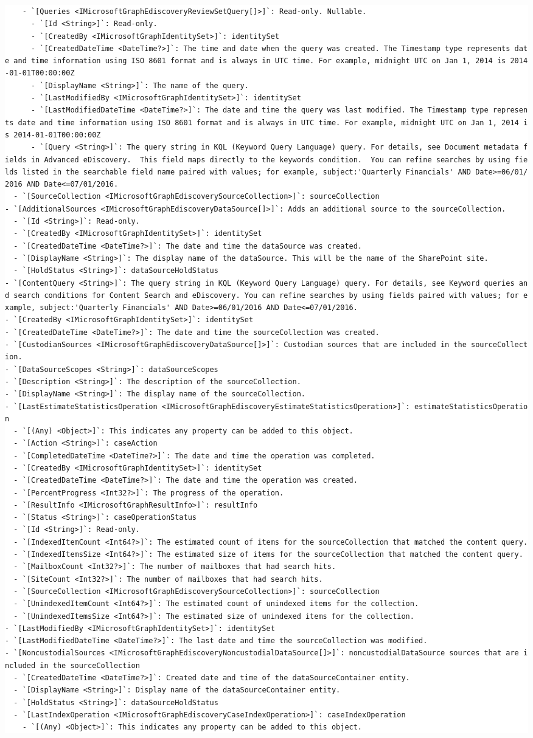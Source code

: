         - `[Queries <IMicrosoftGraphEdiscoveryReviewSetQuery[]>]`: Read-only. Nullable.
          - `[Id <String>]`: Read-only.
          - `[CreatedBy <IMicrosoftGraphIdentitySet>]`: identitySet
          - `[CreatedDateTime <DateTime?>]`: The time and date when the query was created. The Timestamp type represents date and time information using ISO 8601 format and is always in UTC time. For example, midnight UTC on Jan 1, 2014 is 2014-01-01T00:00:00Z
          - `[DisplayName <String>]`: The name of the query.
          - `[LastModifiedBy <IMicrosoftGraphIdentitySet>]`: identitySet
          - `[LastModifiedDateTime <DateTime?>]`: The date and time the query was last modified. The Timestamp type represents date and time information using ISO 8601 format and is always in UTC time. For example, midnight UTC on Jan 1, 2014 is 2014-01-01T00:00:00Z
          - `[Query <String>]`: The query string in KQL (Keyword Query Language) query. For details, see Document metadata fields in Advanced eDiscovery.  This field maps directly to the keywords condition.  You can refine searches by using fields listed in the searchable field name paired with values; for example, subject:'Quarterly Financials' AND Date>=06/01/2016 AND Date<=07/01/2016.
      - `[SourceCollection <IMicrosoftGraphEdiscoverySourceCollection>]`: sourceCollection
    - `[AdditionalSources <IMicrosoftGraphEdiscoveryDataSource[]>]`: Adds an additional source to the sourceCollection.
      - `[Id <String>]`: Read-only.
      - `[CreatedBy <IMicrosoftGraphIdentitySet>]`: identitySet
      - `[CreatedDateTime <DateTime?>]`: The date and time the dataSource was created.
      - `[DisplayName <String>]`: The display name of the dataSource. This will be the name of the SharePoint site.
      - `[HoldStatus <String>]`: dataSourceHoldStatus
    - `[ContentQuery <String>]`: The query string in KQL (Keyword Query Language) query. For details, see Keyword queries and search conditions for Content Search and eDiscovery. You can refine searches by using fields paired with values; for example, subject:'Quarterly Financials' AND Date>=06/01/2016 AND Date<=07/01/2016.
    - `[CreatedBy <IMicrosoftGraphIdentitySet>]`: identitySet
    - `[CreatedDateTime <DateTime?>]`: The date and time the sourceCollection was created.
    - `[CustodianSources <IMicrosoftGraphEdiscoveryDataSource[]>]`: Custodian sources that are included in the sourceCollection.
    - `[DataSourceScopes <String>]`: dataSourceScopes
    - `[Description <String>]`: The description of the sourceCollection.
    - `[DisplayName <String>]`: The display name of the sourceCollection.
    - `[LastEstimateStatisticsOperation <IMicrosoftGraphEdiscoveryEstimateStatisticsOperation>]`: estimateStatisticsOperation
      - `[(Any) <Object>]`: This indicates any property can be added to this object.
      - `[Action <String>]`: caseAction
      - `[CompletedDateTime <DateTime?>]`: The date and time the operation was completed.
      - `[CreatedBy <IMicrosoftGraphIdentitySet>]`: identitySet
      - `[CreatedDateTime <DateTime?>]`: The date and time the operation was created.
      - `[PercentProgress <Int32?>]`: The progress of the operation.
      - `[ResultInfo <IMicrosoftGraphResultInfo>]`: resultInfo
      - `[Status <String>]`: caseOperationStatus
      - `[Id <String>]`: Read-only.
      - `[IndexedItemCount <Int64?>]`: The estimated count of items for the sourceCollection that matched the content query.
      - `[IndexedItemsSize <Int64?>]`: The estimated size of items for the sourceCollection that matched the content query.
      - `[MailboxCount <Int32?>]`: The number of mailboxes that had search hits.
      - `[SiteCount <Int32?>]`: The number of mailboxes that had search hits.
      - `[SourceCollection <IMicrosoftGraphEdiscoverySourceCollection>]`: sourceCollection
      - `[UnindexedItemCount <Int64?>]`: The estimated count of unindexed items for the collection.
      - `[UnindexedItemsSize <Int64?>]`: The estimated size of unindexed items for the collection.
    - `[LastModifiedBy <IMicrosoftGraphIdentitySet>]`: identitySet
    - `[LastModifiedDateTime <DateTime?>]`: The last date and time the sourceCollection was modified.
    - `[NoncustodialSources <IMicrosoftGraphEdiscoveryNoncustodialDataSource[]>]`: noncustodialDataSource sources that are included in the sourceCollection
      - `[CreatedDateTime <DateTime?>]`: Created date and time of the dataSourceContainer entity.
      - `[DisplayName <String>]`: Display name of the dataSourceContainer entity.
      - `[HoldStatus <String>]`: dataSourceHoldStatus
      - `[LastIndexOperation <IMicrosoftGraphEdiscoveryCaseIndexOperation>]`: caseIndexOperation
        - `[(Any) <Object>]`: This indicates any property can be added to this object.